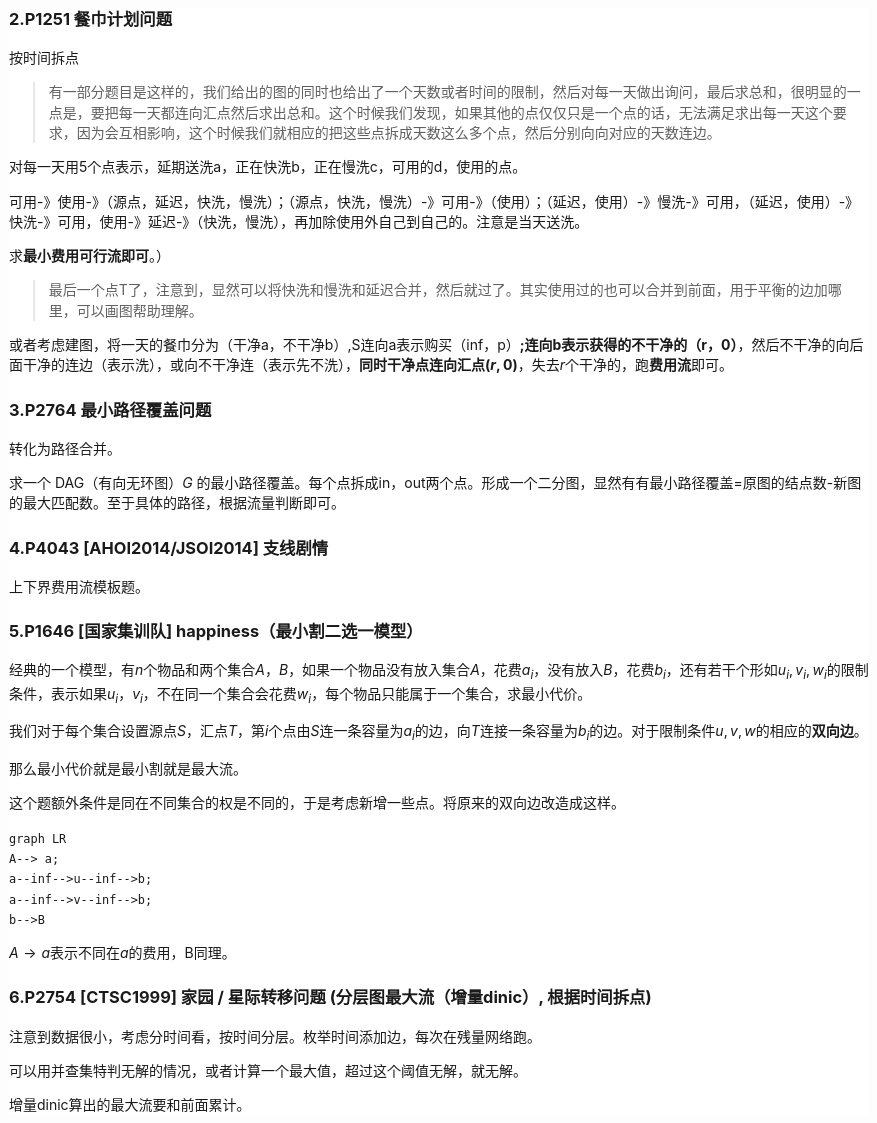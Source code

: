 ### 2.P1251 餐巾计划问题

按时间拆点

> 有一部分题目是这样的，我们给出的图的同时也给出了一个天数或者时间的限制，然后对每一天做出询问，最后求总和，很明显的一点是，要把每一天都连向汇点然后求出总和。这个时候我们发现，如果其他的点仅仅只是一个点的话，无法满足求出每一天这个要求，因为会互相影响，这个时候我们就相应的把这些点拆成天数这么多个点，然后分别向向对应的天数连边。

对每一天用5个点表示，延期送洗a，正在快洗b，正在慢洗c，可用的d，使用的点。

可用-》使用-》（源点，延迟，快洗，慢洗）；（源点，快洗，慢洗）-》可用-》（使用）；（延迟，使用）-》慢洗-》可用，（延迟，使用）-》快洗-》可用，使用-》延迟-》（快洗，慢洗），再加除使用外自己到自己的。注意是当天送洗。

求**最小费用可行流即可**。）

> 最后一个点T了，注意到，显然可以将快洗和慢洗和延迟合并，然后就过了。其实使用过的也可以合并到前面，用于平衡的边加哪里，可以画图帮助理解。

或者考虑建图，将一天的餐巾分为（干净a，不干净b）,S连向a表示购买（inf，p）**;连向b表示获得的不干净的（r，0）**，然后不干净的向后面干净的连边（表示洗），或向不干净连（表示先不洗），**同时干净点连向汇点$(r,0)$**，失去$r$个干净的，跑**费用流**即可。

### 3.P2764 最小路径覆盖问题

转化为路径合并。

求一个 DAG（有向无环图）*G* 的最小路径覆盖。每个点拆成in，out两个点。形成一个二分图，显然有有最小路径覆盖=原图的结点数-新图的最大匹配数。至于具体的路径，根据流量判断即可。

### 4.P4043 [AHOI2014/JSOI2014] 支线剧情

上下界费用流模板题。

### 5.P1646 [国家集训队] happiness（最小割二选一模型）

经典的一个模型，有$n$个物品和两个集合$A$，$B$，如果一个物品没有放入集合$A$，花费$a_i$，没有放入$B$，花费$b_i$，还有若干个形如$u_i,v_i,w_i$的限制条件，表示如果$u_i$，$v_i$，不在同一个集合会花费$w_i$，每个物品只能属于一个集合，求最小代价。

我们对于每个集合设置源点$S$，汇点$T$，第$i$个点由$S$连一条容量为$a_i$的边，向$T$连接一条容量为$b_i$的边。对于限制条件$u,v,w$的相应的**双向边**。

那么最小代价就是最小割就是最大流。

这个题额外条件是同在不同集合的权是不同的，于是考虑新增一些点。将原来的双向边改造成这样。

```mermaid
graph LR
A--> a;
a--inf-->u--inf-->b;
a--inf-->v--inf-->b;
b-->B
```

$A\to a$表示不同在$a$的费用，B同理。                                       

### 6.P2754 [CTSC1999] 家园 / 星际转移问题 (分层图最大流（增量dinic）, 根据时间拆点)

注意到数据很小，考虑分时间看，按时间分层。枚举时间添加边，每次在残量网络跑。

可以用并查集特判无解的情况，或者计算一个最大值，超过这个阈值无解，就无解。

增量dinic算出的最大流要和前面累计。
